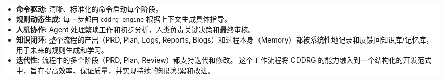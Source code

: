 - **命令驱动:** 清晰、标准化的命令启动每个阶段。
- **规则动态生成:** 每一步都由 `cddrg_engine` 根据上下文生成具体指导。
- **人机协作:** Agent 处理繁琐工作和初步分析，人类负责关键决策和最终审核。
- **知识闭环:** 整个流程的产出（PRD, Plan, Logs, Reports, Blogs）和过程本身（Memory）都被系统性地记录和反馈回知识库/记忆库，用于未来的规则生成和学习。
- **迭代性:** 流程中的多个阶段（PRD, Plan, Review）都支持迭代和修改。
这个工作流程将 CDDRG 的能力融入到一个结构化的开发范式中，旨在提高效率、保证质量，并实现持续的知识积累和改进。

